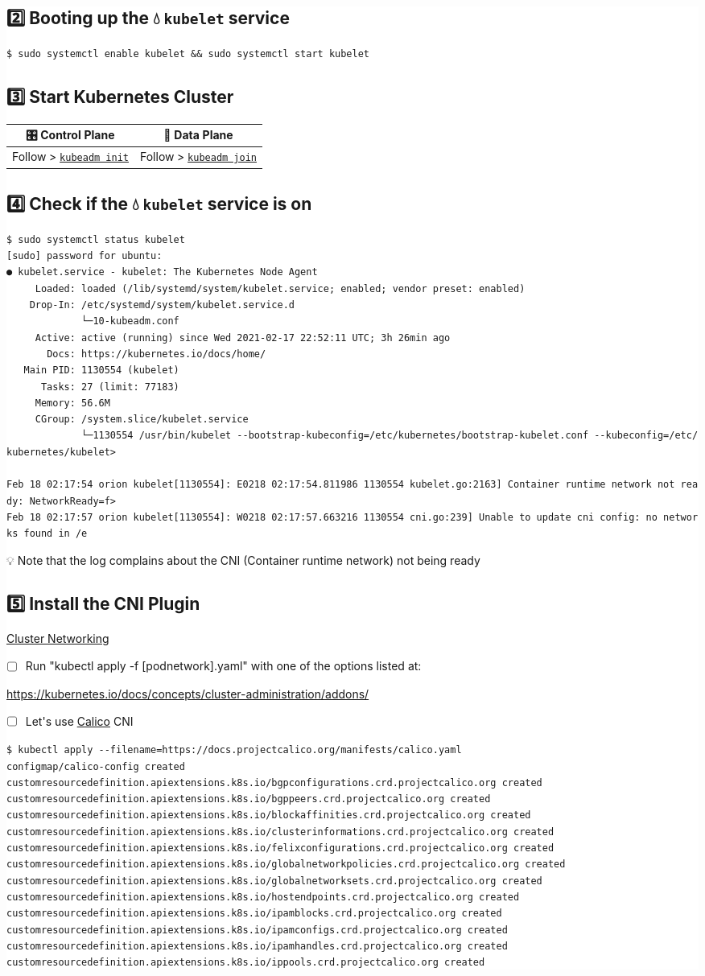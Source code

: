 ## :two: Booting up the :droplet: `kubelet` service

``` 
$ sudo systemctl enable kubelet && sudo systemctl start kubelet
```

## :three: Start Kubernetes Cluster

| :control_knobs: Control Plane | :abacus: Data Plane |
|---------------|------------|
| Follow > [`kubeadm init`](control-plane.md#seven-start-the-control_knobs-control-plane-service)  | Follow > [`kubeadm join`](data-plane.md#seven-start-the-abacus-data-plane-node) |



## :four: Check if the :droplet: `kubelet` service is on

```
$ sudo systemctl status kubelet
[sudo] password for ubuntu: 
● kubelet.service - kubelet: The Kubernetes Node Agent
     Loaded: loaded (/lib/systemd/system/kubelet.service; enabled; vendor preset: enabled)
    Drop-In: /etc/systemd/system/kubelet.service.d
             └─10-kubeadm.conf
     Active: active (running) since Wed 2021-02-17 22:52:11 UTC; 3h 26min ago
       Docs: https://kubernetes.io/docs/home/
   Main PID: 1130554 (kubelet)
      Tasks: 27 (limit: 77183)
     Memory: 56.6M
     CGroup: /system.slice/kubelet.service
             └─1130554 /usr/bin/kubelet --bootstrap-kubeconfig=/etc/kubernetes/bootstrap-kubelet.conf --kubeconfig=/etc/kubernetes/kubelet>

Feb 18 02:17:54 orion kubelet[1130554]: E0218 02:17:54.811986 1130554 kubelet.go:2163] Container runtime network not ready: NetworkReady=f>
Feb 18 02:17:57 orion kubelet[1130554]: W0218 02:17:57.663216 1130554 cni.go:239] Unable to update cni config: no networks found in /e
```

:bulb: Note that the log complains about the CNI (Container runtime network) not being ready 


## :five: Install the CNI Plugin

[Cluster Networking](https://kubernetes.io/docs/concepts/cluster-administration/networking/)

- [ ] Run "kubectl apply -f [podnetwork].yaml" with one of the options listed at:

https://kubernetes.io/docs/concepts/cluster-administration/addons/

- [ ] Let's use [Calico](projectcalico.org) CNI

```
$ kubectl apply --filename=https://docs.projectcalico.org/manifests/calico.yaml
configmap/calico-config created
customresourcedefinition.apiextensions.k8s.io/bgpconfigurations.crd.projectcalico.org created
customresourcedefinition.apiextensions.k8s.io/bgppeers.crd.projectcalico.org created
customresourcedefinition.apiextensions.k8s.io/blockaffinities.crd.projectcalico.org created
customresourcedefinition.apiextensions.k8s.io/clusterinformations.crd.projectcalico.org created
customresourcedefinition.apiextensions.k8s.io/felixconfigurations.crd.projectcalico.org created
customresourcedefinition.apiextensions.k8s.io/globalnetworkpolicies.crd.projectcalico.org created
customresourcedefinition.apiextensions.k8s.io/globalnetworksets.crd.projectcalico.org created
customresourcedefinition.apiextensions.k8s.io/hostendpoints.crd.projectcalico.org created
customresourcedefinition.apiextensions.k8s.io/ipamblocks.crd.projectcalico.org created
customresourcedefinition.apiextensions.k8s.io/ipamconfigs.crd.projectcalico.org created
customresourcedefinition.apiextensions.k8s.io/ipamhandles.crd.projectcalico.org created
customresourcedefinition.apiextensions.k8s.io/ippools.crd.projectcalico.org created
```